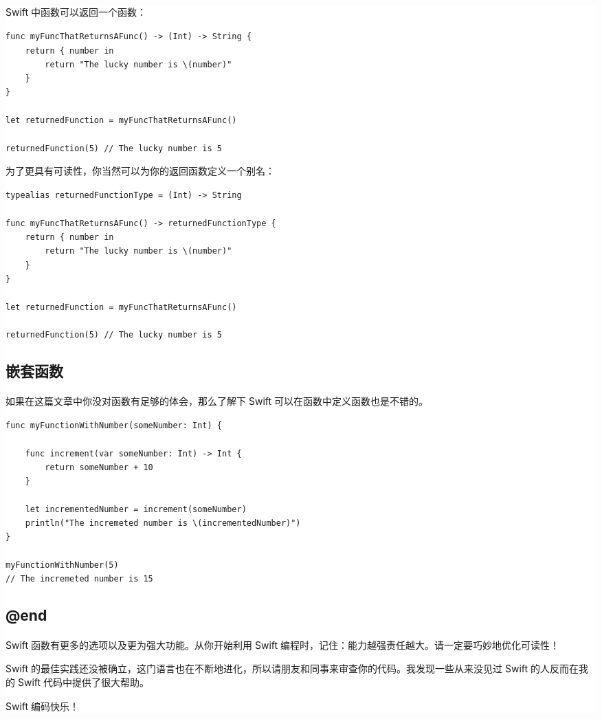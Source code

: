 Swift 中函数可以返回一个函数：

    func myFuncThatReturnsAFunc() -> (Int) -> String {
        return { number in
            return "The lucky number is \(number)"
        }
    }

    let returnedFunction = myFuncThatReturnsAFunc()

    returnedFunction(5) // The lucky number is 5

为了更具有可读性，你当然可以为你的返回函数定义一个别名：

    typealias returnedFunctionType = (Int) -> String

    func myFuncThatReturnsAFunc() -> returnedFunctionType {
        return { number in
            return "The lucky number is \(number)"
        }
    }

    let returnedFunction = myFuncThatReturnsAFunc()

    returnedFunction(5) // The lucky number is 5

## 嵌套函数

如果在这篇文章中你没对函数有足够的体会，那么了解下 Swift 可以在函数中定义函数也是不错的。

    func myFunctionWithNumber(someNumber: Int) {

        func increment(var someNumber: Int) -> Int {
            return someNumber + 10
        }
        
        let incrementedNumber = increment(someNumber)
        println("The incremeted number is \(incrementedNumber)")
    }

    myFunctionWithNumber(5)
    // The incremeted number is 15

## @end

Swift 函数有更多的选项以及更为强大功能。从你开始利用 Swift 编程时，记住：能力越强责任越大。请一定要巧妙地优化可读性！

Swift 的最佳实践还没被确立，这门语言也在不断地进化，所以请朋友和同事来审查你的代码。我发现一些从来没见过 Swift 的人反而在我的 Swift 代码中提供了很大帮助。

Swift 编码快乐！
